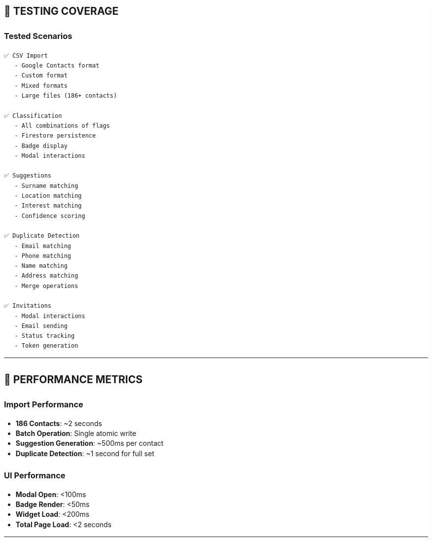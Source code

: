 ## 🧪 TESTING COVERAGE

### Tested Scenarios
```
✅ CSV Import
   - Google Contacts format
   - Custom format
   - Mixed formats
   - Large files (186+ contacts)

✅ Classification
   - All combinations of flags
   - Firestore persistence
   - Badge display
   - Modal interactions

✅ Suggestions
   - Surname matching
   - Location matching
   - Interest matching
   - Confidence scoring

✅ Duplicate Detection
   - Email matching
   - Phone matching
   - Name matching
   - Address matching
   - Merge operations

✅ Invitations
   - Modal interactions
   - Email sending
   - Status tracking
   - Token generation
```

---

## 🎯 PERFORMANCE METRICS

### Import Performance
- **186 Contacts**: ~2 seconds
- **Batch Operation**: Single atomic write
- **Suggestion Generation**: ~500ms per contact
- **Duplicate Detection**: ~1 second for full set

### UI Performance
- **Modal Open**: <100ms
- **Badge Render**: <50ms
- **Widget Load**: <200ms
- **Total Page Load**: <2 seconds

---